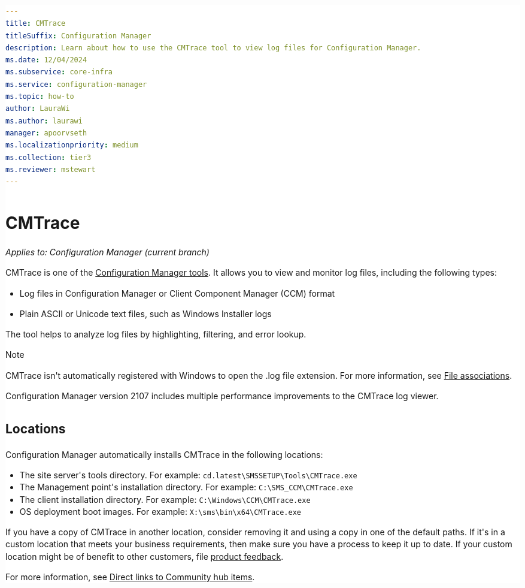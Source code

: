 ```yaml
---
title: CMTrace
titleSuffix: Configuration Manager
description: Learn about how to use the CMTrace tool to view log files for Configuration Manager.
ms.date: 12/04/2024
ms.subservice: core-infra
ms.service: configuration-manager
ms.topic: how-to
author: LauraWi
ms.author: laurawi
manager: apoorvseth
ms.localizationpriority: medium
ms.collection: tier3
ms.reviewer: mstewart
---
```


# CMTrace

*Applies to: Configuration Manager (current branch)*

CMTrace is one of the [Configuration Manager tools](tools.md). It allows you to view and monitor log files, including the following types:

- Log files in Configuration Manager or Client Component Manager (CCM) format

- Plain ASCII or Unicode text files, such as Windows Installer logs

The tool helps to analyze log files by highlighting, filtering, and error lookup.

> [!NOTE]
> CMTrace isn't automatically registered with Windows to open the .log file extension. For more information, see [File associations](#file-associations).

Configuration Manager version 2107 includes multiple performance improvements to the CMTrace log viewer.

## Locations

Configuration Manager automatically installs CMTrace in the following locations:

- The site server's tools directory. For example: `cd.latest\SMSSETUP\Tools\CMTrace.exe`
- The Management point's installation directory. For example: `C:\SMS_CCM\CMTrace.exe`
- The client installation directory. For example: `C:\Windows\CCM\CMTrace.exe`
- OS deployment boot images. For example: `X:\sms\bin\x64\CMTrace.exe`

If you have a copy of CMTrace in another location, consider removing it and using a copy in one of the default paths. If it's in a custom location that meets your business requirements, then make sure you have a process to keep it up to date. If your custom location might be of benefit to other customers, file [product feedback](../understand/product-feedback.md).

For more information, see [Direct links to Community hub items](../servers/manage/community-hub.md#bkmk_deeplink).
